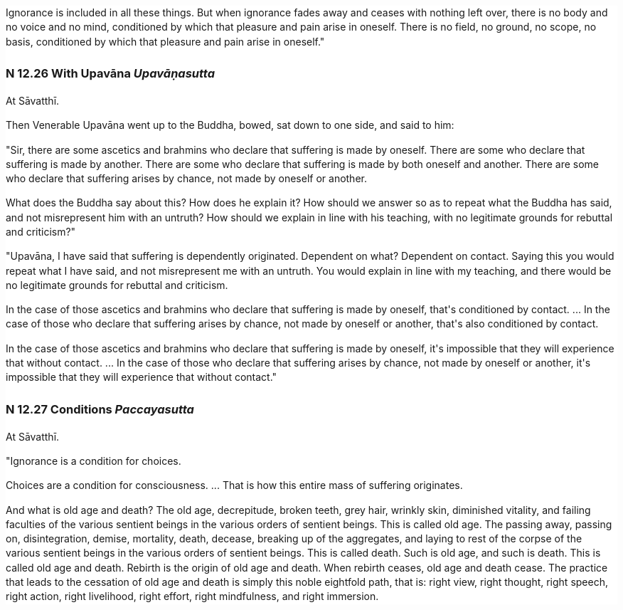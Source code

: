 Ignorance is included in all these things. But when ignorance fades away
and ceases with nothing left over, there is no body and no voice and no
mind, conditioned by which that pleasure and pain arise in oneself.
There is no field, no ground, no scope, no basis, conditioned by which
that pleasure and pain arise in oneself."

### N 12.26 With Upavāna *Upavāṇasutta*

At Sāvatthī.

Then Venerable Upavāna went up to the Buddha, bowed, sat
down to one side, and said to him:

"Sir, there are some ascetics and brahmins who declare that suffering is
made by oneself. There are some who declare that suffering is made by
another. There are some who declare that suffering is made by both
oneself and another. There are some who declare that suffering arises by
chance, not made by oneself or another.

What does the Buddha say about this? How does he explain it? How should
we answer so as to repeat what the Buddha has said, and not misrepresent
him with an untruth? How should we explain in line with his teaching,
with no legitimate grounds for rebuttal and criticism?"

"Upavāna, I have said that suffering is dependently
originated. Dependent on what? Dependent on contact. Saying this you
would repeat what I have said, and not misrepresent me with an untruth.
You would explain in line with my teaching, and there would be no
legitimate grounds for rebuttal and criticism.

In the case of those ascetics and brahmins who declare that suffering is
made by oneself, that's conditioned by contact. ... In the case of those
who declare that suffering arises by chance, not made by oneself or
another, that's also conditioned by contact.

In the case of those ascetics and brahmins who declare that suffering is
made by oneself, it's impossible that they will experience that without
contact. ... In the case of those who declare that suffering arises by
chance, not made by oneself or another, it's impossible that they will
experience that without contact."

### N 12.27 Conditions *Paccayasutta*

At Sāvatthī.

"Ignorance is a condition for choices.

Choices are a condition for consciousness. ... That is how this entire
mass of suffering originates.

And what is old age and death? The old age, decrepitude, broken teeth,
grey hair, wrinkly skin, diminished vitality, and failing faculties of
the various sentient beings in the various orders of sentient beings.
This is called old age. The passing away, passing on, disintegration,
demise, mortality, death, decease, breaking up of the aggregates, and
laying to rest of the corpse of the various sentient beings in the
various orders of sentient beings. This is called death. Such is old
age, and such is death. This is called old age and death. Rebirth is the
origin of old age and death. When rebirth ceases, old age and death
cease. The practice that leads to the cessation of old age and death is
simply this noble eightfold path, that is: right view, right thought,
right speech, right action, right livelihood, right effort, right
mindfulness, and right immersion.
